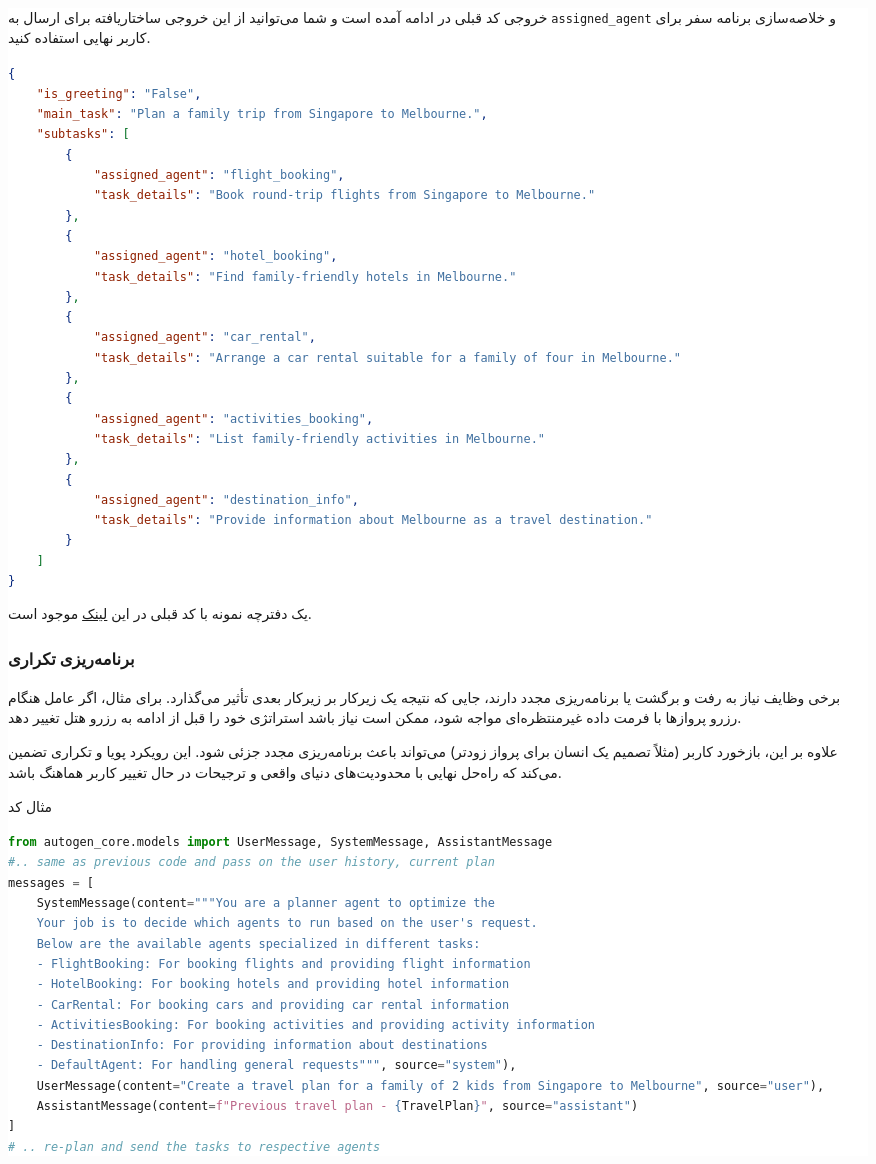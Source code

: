 خروجی کد قبلی در ادامه آمده است و شما می‌توانید از این خروجی ساختاریافته برای ارسال به `assigned_agent` و خلاصه‌سازی برنامه سفر برای کاربر نهایی استفاده کنید.

```json
{
    "is_greeting": "False",
    "main_task": "Plan a family trip from Singapore to Melbourne.",
    "subtasks": [
        {
            "assigned_agent": "flight_booking",
            "task_details": "Book round-trip flights from Singapore to Melbourne."
        },
        {
            "assigned_agent": "hotel_booking",
            "task_details": "Find family-friendly hotels in Melbourne."
        },
        {
            "assigned_agent": "car_rental",
            "task_details": "Arrange a car rental suitable for a family of four in Melbourne."
        },
        {
            "assigned_agent": "activities_booking",
            "task_details": "List family-friendly activities in Melbourne."
        },
        {
            "assigned_agent": "destination_info",
            "task_details": "Provide information about Melbourne as a travel destination."
        }
    ]
}
```

یک دفترچه نمونه با کد قبلی در این [لینک](../../../07-planning-design/07-autogen.ipynb) موجود است.

### برنامه‌ریزی تکراری

برخی وظایف نیاز به رفت و برگشت یا برنامه‌ریزی مجدد دارند، جایی که نتیجه یک زیرکار بر زیرکار بعدی تأثیر می‌گذارد. برای مثال، اگر عامل هنگام رزرو پروازها با فرمت داده غیرمنتظره‌ای مواجه شود، ممکن است نیاز باشد استراتژی خود را قبل از ادامه به رزرو هتل تغییر دهد.

علاوه بر این، بازخورد کاربر (مثلاً تصمیم یک انسان برای پرواز زودتر) می‌تواند باعث برنامه‌ریزی مجدد جزئی شود. این رویکرد پویا و تکراری تضمین می‌کند که راه‌حل نهایی با محدودیت‌های دنیای واقعی و ترجیحات در حال تغییر کاربر هماهنگ باشد.

مثال کد

```python
from autogen_core.models import UserMessage, SystemMessage, AssistantMessage
#.. same as previous code and pass on the user history, current plan
messages = [
    SystemMessage(content="""You are a planner agent to optimize the
    Your job is to decide which agents to run based on the user's request.
    Below are the available agents specialized in different tasks:
    - FlightBooking: For booking flights and providing flight information
    - HotelBooking: For booking hotels and providing hotel information
    - CarRental: For booking cars and providing car rental information
    - ActivitiesBooking: For booking activities and providing activity information
    - DestinationInfo: For providing information about destinations
    - DefaultAgent: For handling general requests""", source="system"),
    UserMessage(content="Create a travel plan for a family of 2 kids from Singapore to Melbourne", source="user"),
    AssistantMessage(content=f"Previous travel plan - {TravelPlan}", source="assistant")
]
# .. re-plan and send the tasks to respective agents
```
